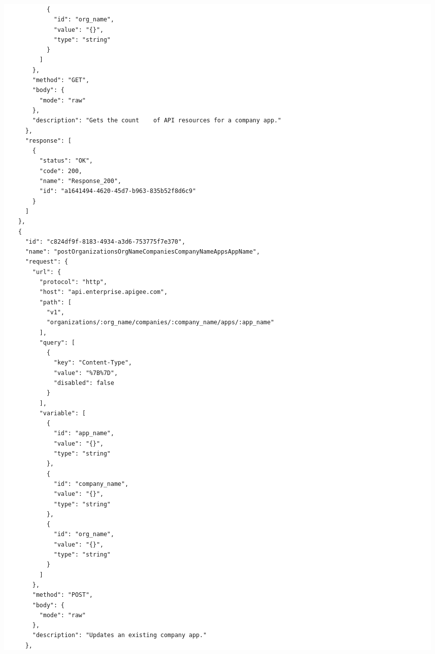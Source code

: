                 {
                  "id": "org_name",
                  "value": "{}",
                  "type": "string"
                }
              ]
            },
            "method": "GET",
            "body": {
              "mode": "raw"
            },
            "description": "Gets the count    of API resources for a company app."
          },
          "response": [
            {
              "status": "OK",
              "code": 200,
              "name": "Response_200",
              "id": "a1641494-4620-45d7-b963-835b52f8d6c9"
            }
          ]
        },
        {
          "id": "c824df9f-8183-4934-a3d6-753775f7e370",
          "name": "postOrganizationsOrgNameCompaniesCompanyNameAppsAppName",
          "request": {
            "url": {
              "protocol": "http",
              "host": "api.enterprise.apigee.com",
              "path": [
                "v1",
                "organizations/:org_name/companies/:company_name/apps/:app_name"
              ],
              "query": [
                {
                  "key": "Content-Type",
                  "value": "%7B%7D",
                  "disabled": false
                }
              ],
              "variable": [
                {
                  "id": "app_name",
                  "value": "{}",
                  "type": "string"
                },
                {
                  "id": "company_name",
                  "value": "{}",
                  "type": "string"
                },
                {
                  "id": "org_name",
                  "value": "{}",
                  "type": "string"
                }
              ]
            },
            "method": "POST",
            "body": {
              "mode": "raw"
            },
            "description": "Updates an existing company app."
          },